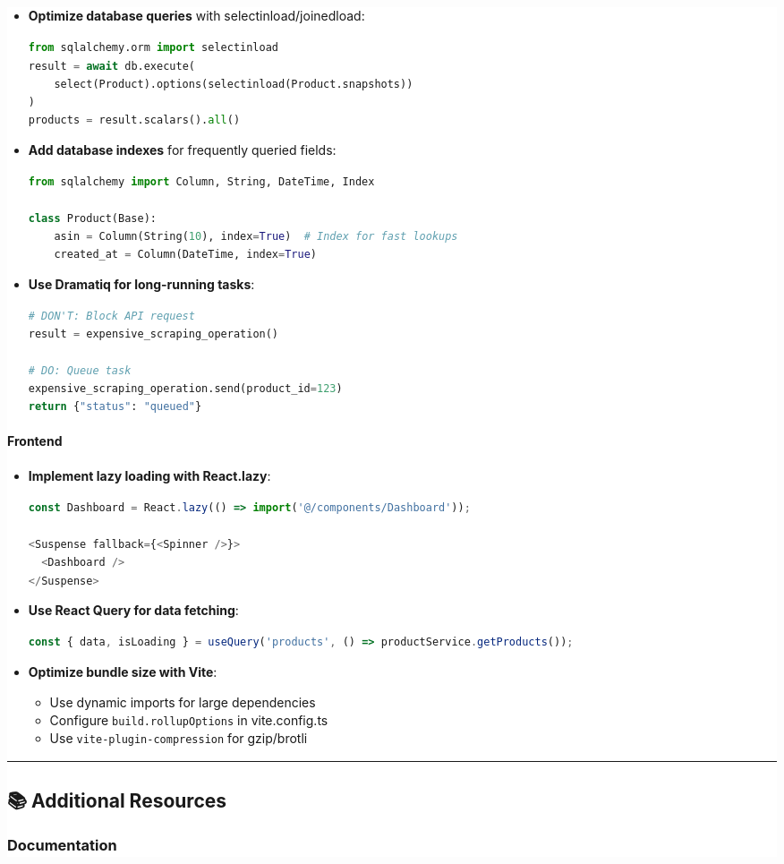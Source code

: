 - **Optimize database queries** with selectinload/joinedload:
  ```python
  from sqlalchemy.orm import selectinload
  result = await db.execute(
      select(Product).options(selectinload(Product.snapshots))
  )
  products = result.scalars().all()
  ```

- **Add database indexes** for frequently queried fields:
  ```python
  from sqlalchemy import Column, String, DateTime, Index

  class Product(Base):
      asin = Column(String(10), index=True)  # Index for fast lookups
      created_at = Column(DateTime, index=True)
  ```

- **Use Dramatiq for long-running tasks**:
  ```python
  # DON'T: Block API request
  result = expensive_scraping_operation()

  # DO: Queue task
  expensive_scraping_operation.send(product_id=123)
  return {"status": "queued"}
  ```

#### Frontend

- **Implement lazy loading with React.lazy**:
  ```typescript
  const Dashboard = React.lazy(() => import('@/components/Dashboard'));

  <Suspense fallback={<Spinner />}>
    <Dashboard />
  </Suspense>
  ```

- **Use React Query for data fetching**:
  ```typescript
  const { data, isLoading } = useQuery('products', () => productService.getProducts());
  ```

- **Optimize bundle size with Vite**:
  - Use dynamic imports for large dependencies
  - Configure `build.rollupOptions` in vite.config.ts
  - Use `vite-plugin-compression` for gzip/brotli

---

## 📚 Additional Resources

### Documentation
